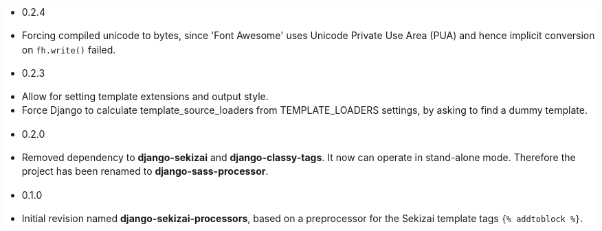 - 0.2.4

* Forcing compiled unicode to bytes, since 'Font Awesome' uses Unicode Private Use Area (PUA)
  and hence implicit conversion on `fh.write()` failed.

- 0.2.3

* Allow for setting template extensions and output style.
* Force Django to calculate template_source_loaders from TEMPLATE_LOADERS settings, by asking to find a dummy template.

- 0.2.0

* Removed dependency to **django-sekizai** and **django-classy-tags**. It now can operate in
  stand-alone mode. Therefore the project has been renamed to **django-sass-processor**.

- 0.1.0

* Initial revision named **django-sekizai-processors**, based on a preprocessor for the Sekizai
  template tags `{% addtoblock %}`.
